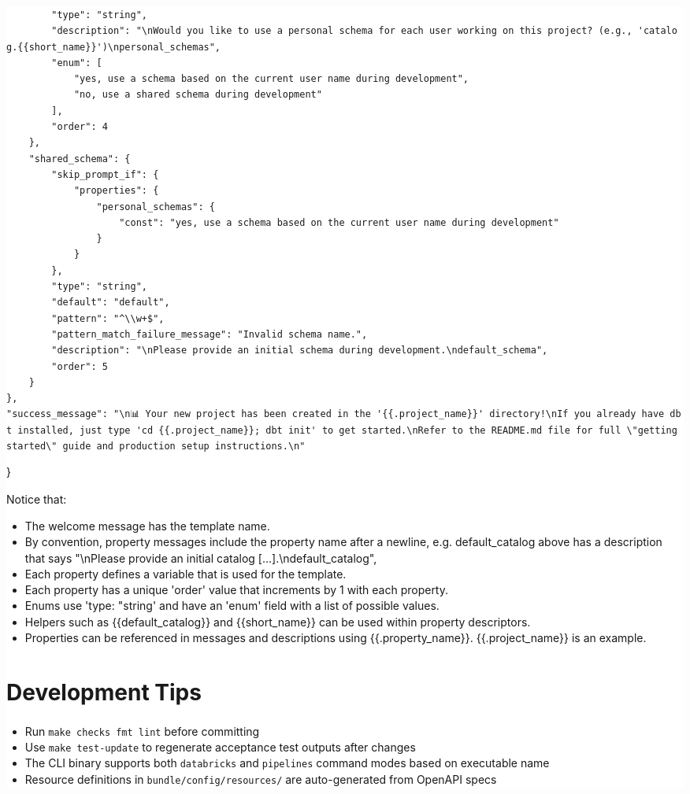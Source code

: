             "type": "string",
            "description": "\nWould you like to use a personal schema for each user working on this project? (e.g., 'catalog.{{short_name}}')\npersonal_schemas",
            "enum": [
                "yes, use a schema based on the current user name during development",
                "no, use a shared schema during development"
            ],
            "order": 4
        },
        "shared_schema": {
            "skip_prompt_if": {
                "properties": {
                    "personal_schemas": {
                        "const": "yes, use a schema based on the current user name during development"
                    }
                }
            },
            "type": "string",
            "default": "default",
            "pattern": "^\\w+$",
            "pattern_match_failure_message": "Invalid schema name.",
            "description": "\nPlease provide an initial schema during development.\ndefault_schema",
            "order": 5
        }
    },
    "success_message": "\n📊 Your new project has been created in the '{{.project_name}}' directory!\nIf you already have dbt installed, just type 'cd {{.project_name}}; dbt init' to get started.\nRefer to the README.md file for full \"getting started\" guide and production setup instructions.\n"
}

Notice that:
- The welcome message has the template name.
- By convention, property messages  include the property name after a newline, e.g. default_catalog above has a description that says "\nPlease provide an initial catalog [...].\ndefault_catalog",
- Each property defines a variable that is used for the template.
- Each property has a unique 'order' value that increments by 1 with each property.
- Enums use 'type: "string' and have an 'enum' field with a list of possible values.
- Helpers such as {{default_catalog}} and {{short_name}} can be used within property descriptors.
- Properties can be referenced in messages and descriptions using {{.property_name}}. {{.project_name}} is an example.

# Development Tips

- Run `make checks fmt lint` before committing
- Use `make test-update` to regenerate acceptance test outputs after changes
- The CLI binary supports both `databricks` and `pipelines` command modes based on executable name
- Resource definitions in `bundle/config/resources/` are auto-generated from OpenAPI specs

